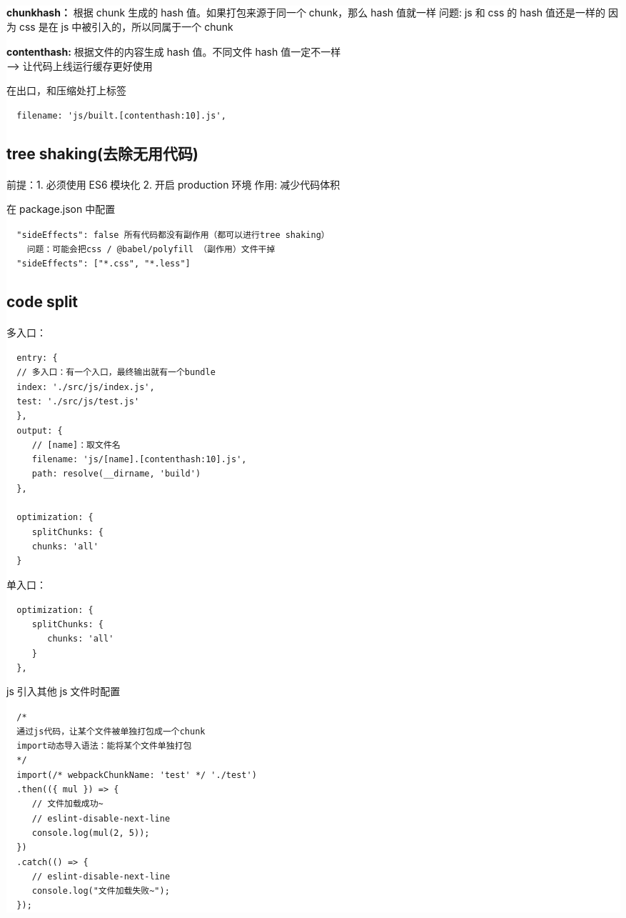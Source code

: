 **chunkhash：**
根据 chunk 生成的 hash 值。如果打包来源于同一个 chunk，那么 hash 值就一样
问题: js 和 css 的 hash 值还是一样的
因为 css 是在 js 中被引入的，所以同属于一个 chunk

**contenthash:**
根据文件的内容生成 hash 值。不同文件 hash 值一定不一样  
 --> 让代码上线运行缓存更好使用

在出口，和压缩处打上标签

      filename: 'js/built.[contenthash:10].js',

## tree shaking(去除无用代码)

前提：1. 必须使用 ES6 模块化 2. 开启 production 环境
作用: 减少代码体积

在 package.json 中配置

      "sideEffects": false 所有代码都没有副作用（都可以进行tree shaking）
        问题：可能会把css / @babel/polyfill （副作用）文件干掉
      "sideEffects": ["*.css", "*.less"]

## code split

多入口：

      entry: {
      // 多入口：有一个入口，最终输出就有一个bundle
      index: './src/js/index.js',
      test: './src/js/test.js'
      },
      output: {
         // [name]：取文件名
         filename: 'js/[name].[contenthash:10].js',
         path: resolve(__dirname, 'build')
      },

      optimization: {
         splitChunks: {
         chunks: 'all'
      }

单入口：

      optimization: {
         splitChunks: {
            chunks: 'all'
         }
      },

js 引入其他 js 文件时配置

      /*
      通过js代码，让某个文件被单独打包成一个chunk
      import动态导入语法：能将某个文件单独打包
      */
      import(/* webpackChunkName: 'test' */ './test')
      .then(({ mul }) => {
         // 文件加载成功~
         // eslint-disable-next-line
         console.log(mul(2, 5));
      })
      .catch(() => {
         // eslint-disable-next-line
         console.log("文件加载失败~");
      });
